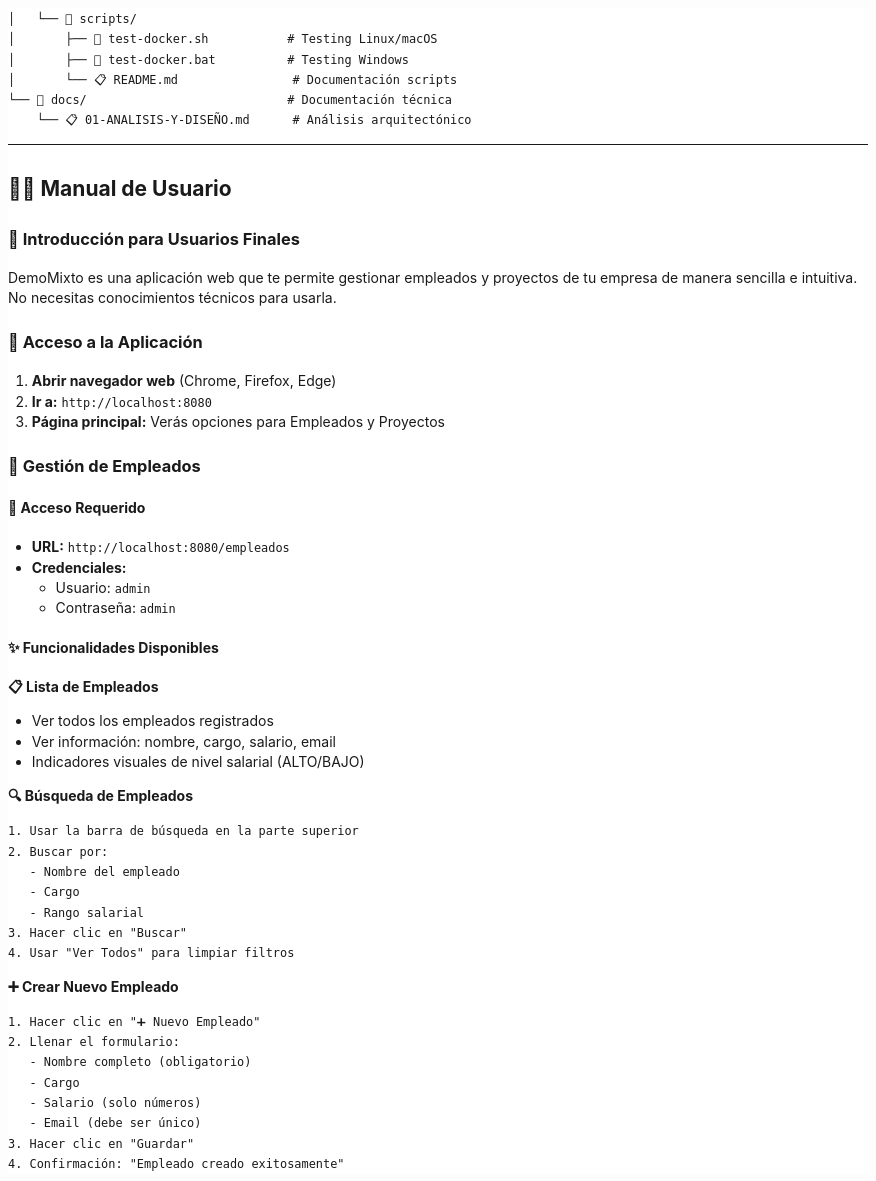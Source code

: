 ```
│   └── 📁 scripts/
│       ├── 🧪 test-docker.sh           # Testing Linux/macOS
│       ├── 🧪 test-docker.bat          # Testing Windows
│       └── 📋 README.md                # Documentación scripts
└── 📁 docs/                            # Documentación técnica
    └── 📋 01-ANALISIS-Y-DISEÑO.md      # Análisis arquitectónico
```

---

## 👨‍💼 **Manual de Usuario**

### 🎯 **Introducción para Usuarios Finales**

DemoMixto es una aplicación web que te permite gestionar empleados y proyectos de tu empresa de manera sencilla e intuitiva. No necesitas conocimientos técnicos para usarla.

### 🚀 **Acceso a la Aplicación**

1. **Abrir navegador web** (Chrome, Firefox, Edge)
2. **Ir a:** `http://localhost:8080`
3. **Página principal:** Verás opciones para Empleados y Proyectos

### 👥 **Gestión de Empleados**

#### 🔐 **Acceso Requerido**
- **URL:** `http://localhost:8080/empleados`
- **Credenciales:** 
  - Usuario: `admin`
  - Contraseña: `admin`

#### ✨ **Funcionalidades Disponibles**

**📋 Lista de Empleados**
- Ver todos los empleados registrados
- Ver información: nombre, cargo, salario, email
- Indicadores visuales de nivel salarial (ALTO/BAJO)

**🔍 Búsqueda de Empleados**
```
1. Usar la barra de búsqueda en la parte superior
2. Buscar por:
   - Nombre del empleado
   - Cargo
   - Rango salarial
3. Hacer clic en "Buscar"
4. Usar "Ver Todos" para limpiar filtros
```

**➕ Crear Nuevo Empleado**
```
1. Hacer clic en "➕ Nuevo Empleado"
2. Llenar el formulario:
   - Nombre completo (obligatorio)
   - Cargo
   - Salario (solo números)
   - Email (debe ser único)
3. Hacer clic en "Guardar"
4. Confirmación: "Empleado creado exitosamente"
```
